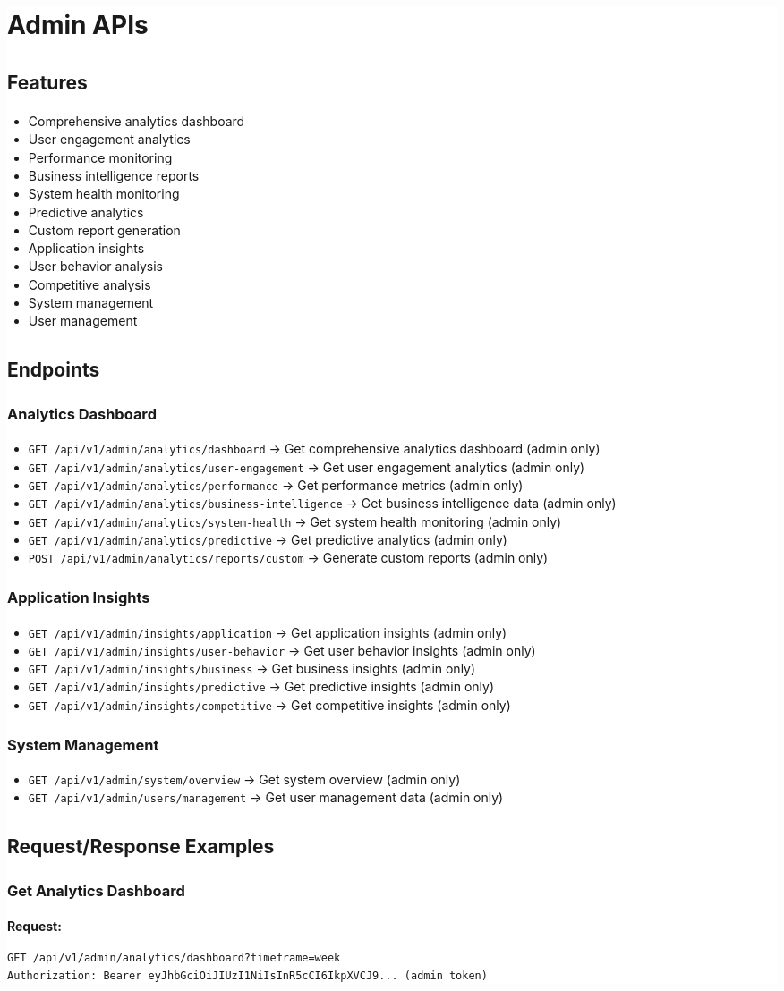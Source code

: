 # Admin APIs

## Features

- Comprehensive analytics dashboard
- User engagement analytics
- Performance monitoring
- Business intelligence reports
- System health monitoring
- Predictive analytics
- Custom report generation
- Application insights
- User behavior analysis
- Competitive analysis
- System management
- User management

## Endpoints

### Analytics Dashboard

- `GET /api/v1/admin/analytics/dashboard` → Get comprehensive analytics dashboard (admin only)
- `GET /api/v1/admin/analytics/user-engagement` → Get user engagement analytics (admin only)
- `GET /api/v1/admin/analytics/performance` → Get performance metrics (admin only)
- `GET /api/v1/admin/analytics/business-intelligence` → Get business intelligence data (admin only)
- `GET /api/v1/admin/analytics/system-health` → Get system health monitoring (admin only)
- `GET /api/v1/admin/analytics/predictive` → Get predictive analytics (admin only)
- `POST /api/v1/admin/analytics/reports/custom` → Generate custom reports (admin only)

### Application Insights

- `GET /api/v1/admin/insights/application` → Get application insights (admin only)
- `GET /api/v1/admin/insights/user-behavior` → Get user behavior insights (admin only)
- `GET /api/v1/admin/insights/business` → Get business insights (admin only)
- `GET /api/v1/admin/insights/predictive` → Get predictive insights (admin only)
- `GET /api/v1/admin/insights/competitive` → Get competitive insights (admin only)

### System Management

- `GET /api/v1/admin/system/overview` → Get system overview (admin only)
- `GET /api/v1/admin/users/management` → Get user management data (admin only)

## Request/Response Examples

### Get Analytics Dashboard

**Request:**
```http
GET /api/v1/admin/analytics/dashboard?timeframe=week
Authorization: Bearer eyJhbGciOiJIUzI1NiIsInR5cCI6IkpXVCJ9... (admin token)
```
